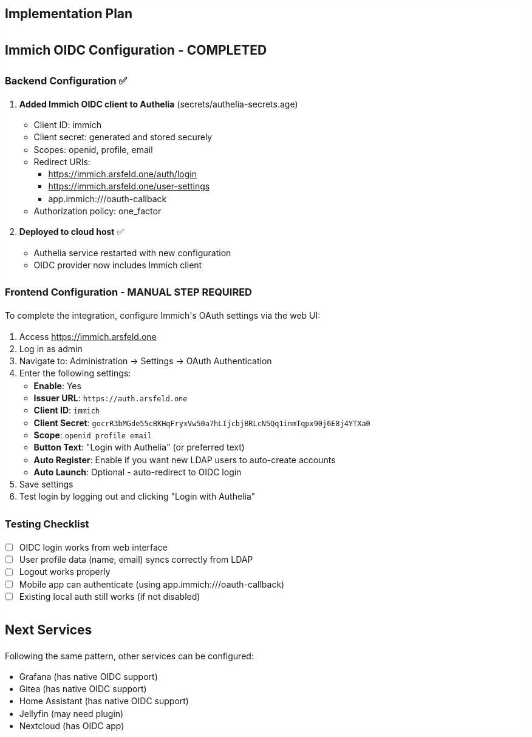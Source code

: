 
## Implementation Plan


## Immich OIDC Configuration - COMPLETED

### Backend Configuration ✅
1. **Added Immich OIDC client to Authelia** (secrets/authelia-secrets.age)
   - Client ID: immich
   - Client secret: generated and stored securely
   - Scopes: openid, profile, email
   - Redirect URIs:
     - https://immich.arsfeld.one/auth/login
     - https://immich.arsfeld.one/user-settings
     - app.immich:///oauth-callback
   - Authorization policy: one_factor

2. **Deployed to cloud host** ✅
   - Authelia service restarted with new configuration
   - OIDC provider now includes Immich client

### Frontend Configuration - MANUAL STEP REQUIRED

To complete the integration, configure Immich's OAuth settings via the web UI:

1. Access https://immich.arsfeld.one
2. Log in as admin
3. Navigate to: Administration → Settings → OAuth Authentication
4. Enter the following settings:
   - **Enable**: Yes
   - **Issuer URL**: `https://auth.arsfeld.one`
   - **Client ID**: `immich`
   - **Client Secret**: `gocrR3bMGde55cBKHqFryxVw50a7hLIjcbjBRLcN5Qq1inmTqpx90j6E8j4YTXa0`
   - **Scope**: `openid profile email`
   - **Button Text**: "Login with Authelia" (or preferred text)
   - **Auto Register**: Enable if you want new LDAP users to auto-create accounts
   - **Auto Launch**: Optional - auto-redirect to OIDC login
5. Save settings
6. Test login by logging out and clicking "Login with Authelia"

### Testing Checklist
- [ ] OIDC login works from web interface
- [ ] User profile data (name, email) syncs correctly from LDAP
- [ ] Logout works properly
- [ ] Mobile app can authenticate (using app.immich:///oauth-callback)
- [ ] Existing local auth still works (if not disabled)

## Next Services

Following the same pattern, other services can be configured:
- Grafana (has native OIDC support)
- Gitea (has native OIDC support)
- Home Assistant (has native OIDC support)
- Jellyfin (may need plugin)
- Nextcloud (has OIDC app)
